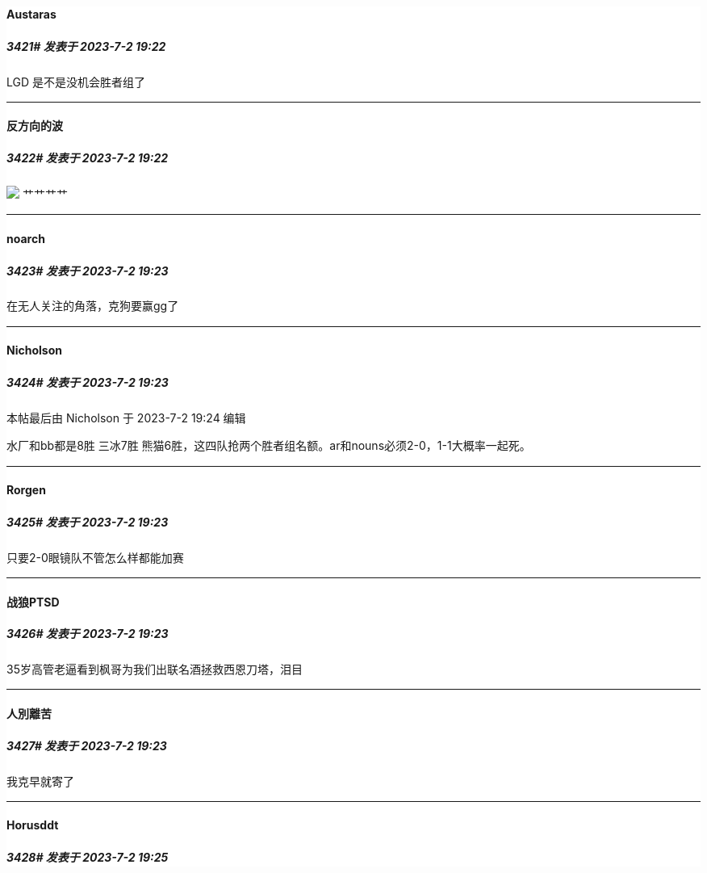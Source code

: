 ####  Austaras  
##### 3421#       发表于 2023-7-2 19:22

LGD 是不是没机会胜者组了

*****

####  反方向的波  
##### 3422#       发表于 2023-7-2 19:22

<img src="https://p.sda1.dev/12/97875f405d90e6fb16da6ff1ca82a2f0/CMP_20230702192214188.jpg" referrerpolicy="no-referrer">
艹艹艹艹

*****

####  noarch  
##### 3423#       发表于 2023-7-2 19:23

在无人关注的角落，克狗要赢gg了

*****

####  Nicholson  
##### 3424#       发表于 2023-7-2 19:23

 本帖最后由 Nicholson 于 2023-7-2 19:24 编辑 

水厂和bb都是8胜 三冰7胜 熊猫6胜，这四队抢两个胜者组名额。ar和nouns必须2-0，1-1大概率一起死。

*****

####  Rorgen  
##### 3425#       发表于 2023-7-2 19:23

只要2-0眼镜队不管怎么样都能加赛

*****

####  战狼PTSD  
##### 3426#       发表于 2023-7-2 19:23

35岁高管老逼看到枫哥为我们出联名酒拯救西恩刀塔，泪目

*****

####  人別離苦  
##### 3427#       发表于 2023-7-2 19:23

我克早就寄了

*****

####  Horusddt  
##### 3428#       发表于 2023-7-2 19:25
